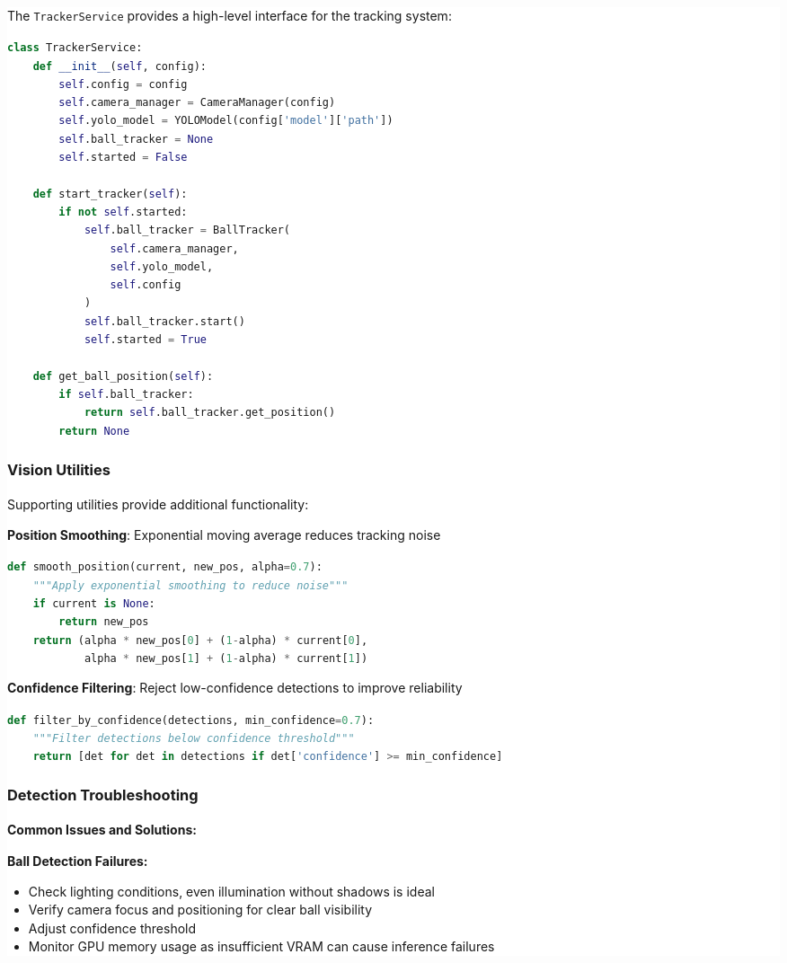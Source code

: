 The `TrackerService` provides a high-level interface for the tracking system:

```python
class TrackerService:
    def __init__(self, config):
        self.config = config
        self.camera_manager = CameraManager(config)
        self.yolo_model = YOLOModel(config['model']['path'])
        self.ball_tracker = None
        self.started = False
        
    def start_tracker(self):
        if not self.started:
            self.ball_tracker = BallTracker(
                self.camera_manager, 
                self.yolo_model, 
                self.config
            )
            self.ball_tracker.start()
            self.started = True
            
    def get_ball_position(self):
        if self.ball_tracker:
            return self.ball_tracker.get_position()
        return None
```

### <a id="vision-utilities"></a>Vision Utilities

Supporting utilities provide additional functionality:

**Position Smoothing**: Exponential moving average reduces tracking noise
```python
def smooth_position(current, new_pos, alpha=0.7):
    """Apply exponential smoothing to reduce noise"""
    if current is None:
        return new_pos
    return (alpha * new_pos[0] + (1-alpha) * current[0],
            alpha * new_pos[1] + (1-alpha) * current[1])
```

**Confidence Filtering**: Reject low-confidence detections to improve reliability
```python
def filter_by_confidence(detections, min_confidence=0.7):
    """Filter detections below confidence threshold"""
    return [det for det in detections if det['confidence'] >= min_confidence]
```

### <a id="detection-troubleshooting"></a>Detection Troubleshooting

**Common Issues and Solutions:**

**Ball Detection Failures:**
- Check lighting conditions, even illumination without shadows is ideal
- Verify camera focus and positioning for clear ball visibility
- Adjust confidence threshold
- Monitor GPU memory usage as insufficient VRAM can cause inference failures
